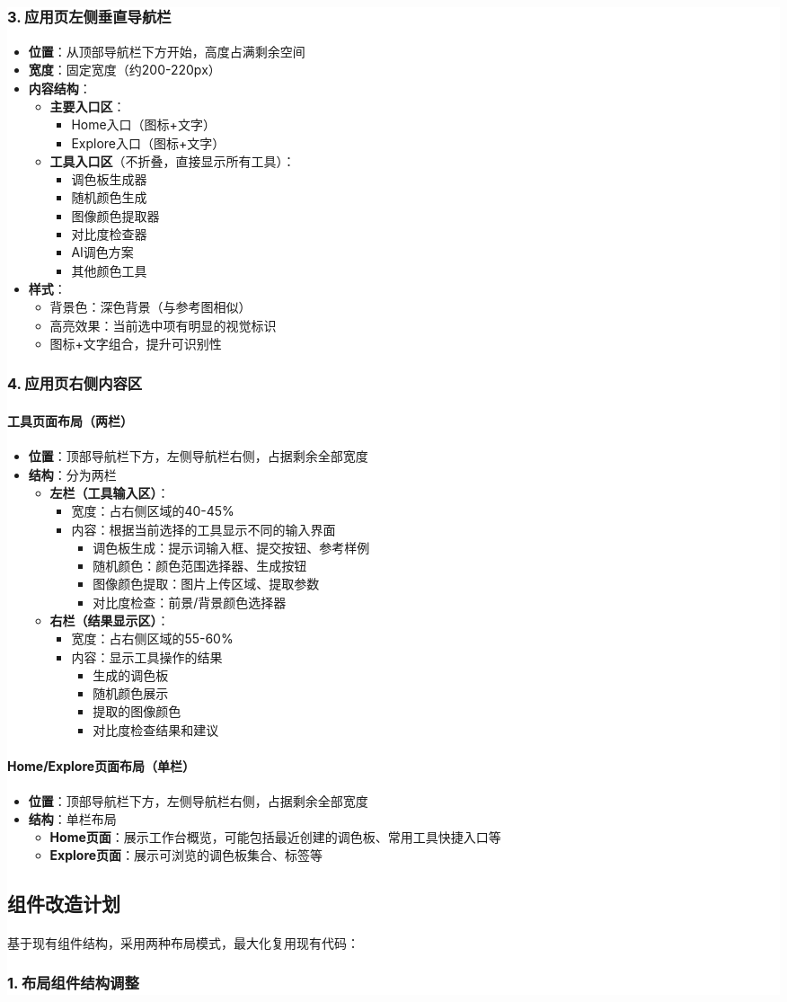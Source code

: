 ### 3. 应用页左侧垂直导航栏

- **位置**：从顶部导航栏下方开始，高度占满剩余空间
- **宽度**：固定宽度（约200-220px）
- **内容结构**：
  - **主要入口区**：
    - Home入口（图标+文字）
    - Explore入口（图标+文字）
  - **工具入口区**（不折叠，直接显示所有工具）：
    - 调色板生成器
    - 随机颜色生成
    - 图像颜色提取器
    - 对比度检查器
    - AI调色方案
    - 其他颜色工具
- **样式**：
  - 背景色：深色背景（与参考图相似）
  - 高亮效果：当前选中项有明显的视觉标识
  - 图标+文字组合，提升可识别性

### 4. 应用页右侧内容区

#### 工具页面布局（两栏）
- **位置**：顶部导航栏下方，左侧导航栏右侧，占据剩余全部宽度
- **结构**：分为两栏
  - **左栏（工具输入区）**：
    - 宽度：占右侧区域的40-45%
    - 内容：根据当前选择的工具显示不同的输入界面
      - 调色板生成：提示词输入框、提交按钮、参考样例
      - 随机颜色：颜色范围选择器、生成按钮
      - 图像颜色提取：图片上传区域、提取参数
      - 对比度检查：前景/背景颜色选择器
  - **右栏（结果显示区）**：
    - 宽度：占右侧区域的55-60%
    - 内容：显示工具操作的结果
      - 生成的调色板
      - 随机颜色展示
      - 提取的图像颜色
      - 对比度检查结果和建议

#### Home/Explore页面布局（单栏）
- **位置**：顶部导航栏下方，左侧导航栏右侧，占据剩余全部宽度
- **结构**：单栏布局
  - **Home页面**：展示工作台概览，可能包括最近创建的调色板、常用工具快捷入口等
  - **Explore页面**：展示可浏览的调色板集合、标签等

## 组件改造计划

基于现有组件结构，采用两种布局模式，最大化复用现有代码：

### 1. 布局组件结构调整
